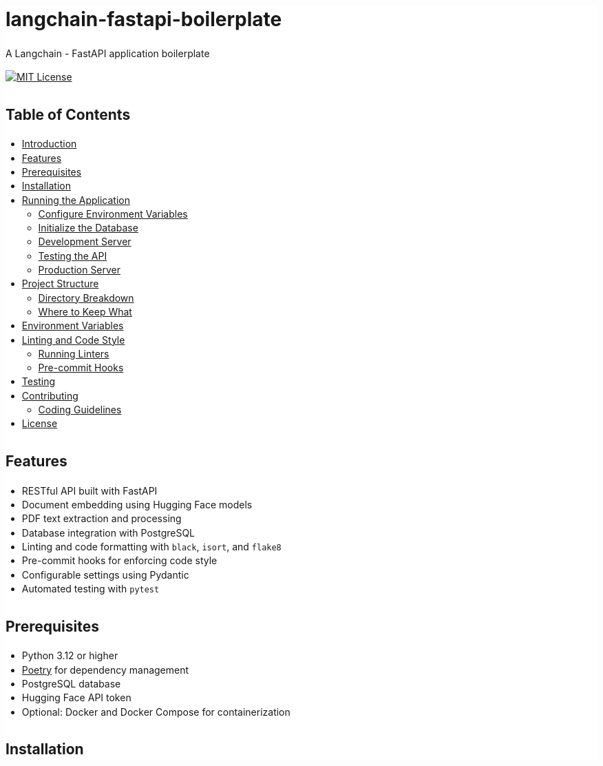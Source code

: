 # langchain-fastapi-boilerplate

A Langchain - FastAPI application boilerplate

[![MIT License](https://img.shields.io/badge/license-MIT-blue.svg)](LICENSE)

## Table of Contents

- [Introduction](#introduction)
- [Features](#features)
- [Prerequisites](#prerequisites)
- [Installation](#installation)
- [Running the Application](#running-the-application)
  - [Configure Environment Variables](#configure-environment-variables)
  - [Initialize the Database](#initialize-the-database)
  - [Development Server](#development-server)
  - [Testing the API](#testing-the-api)
  - [Production Server](#production-server)
- [Project Structure](#project-structure)
  - [Directory Breakdown](#directory-breakdown)
  - [Where to Keep What](#where-to-keep-what)
- [Environment Variables](#environment-variables)
- [Linting and Code Style](#linting-and-code-style)
  - [Running Linters](#running-linters)
  - [Pre-commit Hooks](#pre-commit-hooks)
- [Testing](#testing)
- [Contributing](#contributing)
  - [Coding Guidelines](#coding-guidelines)
- [License](#license)

## Features

- RESTful API built with FastAPI
- Document embedding using Hugging Face models
- PDF text extraction and processing
- Database integration with PostgreSQL
- Linting and code formatting with `black`, `isort`, and `flake8`
- Pre-commit hooks for enforcing code style
- Configurable settings using Pydantic
- Automated testing with `pytest`

## Prerequisites

- Python 3.12 or higher
- [Poetry](https://python-poetry.org/docs/) for dependency management
- PostgreSQL database
- Hugging Face API token
- Optional: Docker and Docker Compose for containerization

## Installation
